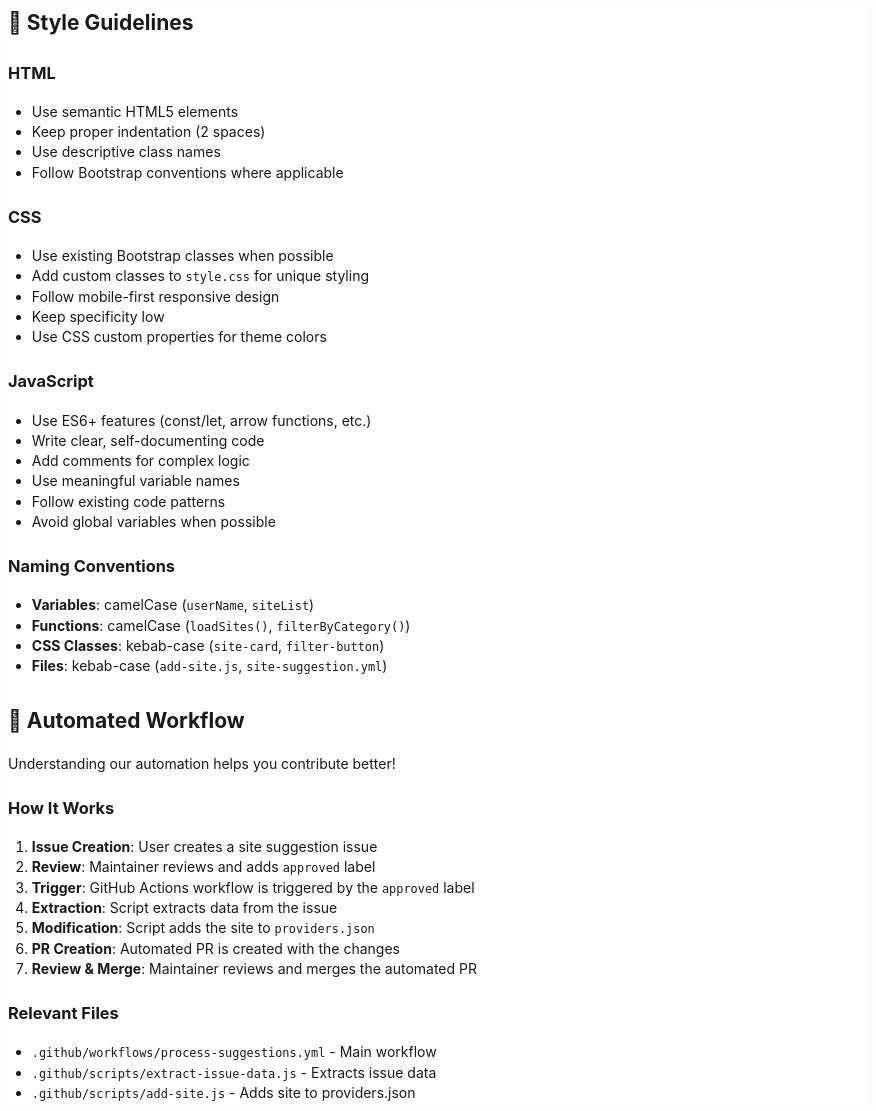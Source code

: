 ## 🎨 Style Guidelines

### HTML

- Use semantic HTML5 elements
- Keep proper indentation (2 spaces)
- Use descriptive class names
- Follow Bootstrap conventions where applicable

### CSS

- Use existing Bootstrap classes when possible
- Add custom classes to `style.css` for unique styling
- Follow mobile-first responsive design
- Keep specificity low
- Use CSS custom properties for theme colors

### JavaScript

- Use ES6+ features (const/let, arrow functions, etc.)
- Write clear, self-documenting code
- Add comments for complex logic
- Use meaningful variable names
- Follow existing code patterns
- Avoid global variables when possible

### Naming Conventions

- **Variables**: camelCase (`userName`, `siteList`)
- **Functions**: camelCase (`loadSites()`, `filterByCategory()`)
- **CSS Classes**: kebab-case (`site-card`, `filter-button`)
- **Files**: kebab-case (`add-site.js`, `site-suggestion.yml`)

## 🤖 Automated Workflow

Understanding our automation helps you contribute better!

### How It Works

1. **Issue Creation**: User creates a site suggestion issue
2. **Review**: Maintainer reviews and adds `approved` label
3. **Trigger**: GitHub Actions workflow is triggered by the `approved` label
4. **Extraction**: Script extracts data from the issue
5. **Modification**: Script adds the site to `providers.json`
6. **PR Creation**: Automated PR is created with the changes
7. **Review & Merge**: Maintainer reviews and merges the automated PR

### Relevant Files

- `.github/workflows/process-suggestions.yml` - Main workflow
- `.github/scripts/extract-issue-data.js` - Extracts issue data
- `.github/scripts/add-site.js` - Adds site to providers.json
